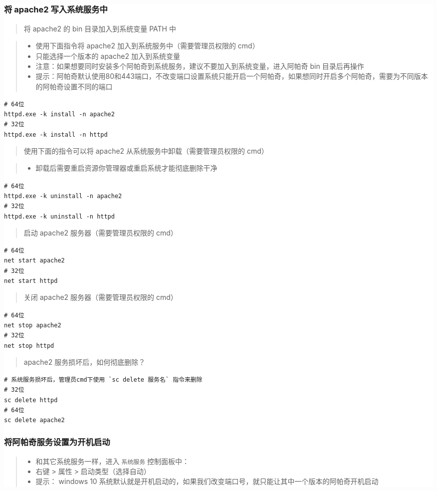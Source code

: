 ### 将 apache2 写入系统服务中

> 将 apache2 的 bin 目录加入到系统变量 PATH 中

> - 使用下面指令将 apache2 加入到系统服务中（需要管理员权限的 cmd）
> - 只能选择一个版本的 apache2 加入到系统变量
> - 注意：如果想要同时安装多个阿帕奇到系统服务，建议不要加入到系统变量，进入阿帕奇 bin 目录后再操作
> - 提示：阿帕奇默认使用80和443端口，不改变端口设置系统只能开启一个阿帕奇，如果想同时开启多个阿帕奇，需要为不同版本的阿帕奇设置不同的端口

```shell
# 64位
httpd.exe -k install -n apache2
# 32位
httpd.exe -k install -n httpd
```

> 使用下面的指令可以将 apache2 从系统服务中卸载（需要管理员权限的 cmd）

> - 卸载后需要重启资源你管理器或重启系统才能彻底删除干净

```shell
# 64位
httpd.exe -k uninstall -n apache2
# 32位
httpd.exe -k uninstall -n httpd
```

> 启动 apache2 服务器（需要管理员权限的 cmd）

```shell
# 64位
net start apache2
# 32位
net start httpd
```

> 关闭 apache2 服务器（需要管理员权限的 cmd）

```shell
# 64位
net stop apache2
# 32位
net stop httpd
```

> apache2 服务损坏后，如何彻底删除？

```shell
# 系统服务损坏后，管理员cmd下使用 `sc delete 服务名` 指令来删除
# 32位
sc delete httpd
# 64位
sc delete apache2
```

### 将阿帕奇服务设置为开机启动

> - 和其它系统服务一样，进入 `系统服务` 控制面板中：
> - 右键 > 属性 > 启动类型（选择自动）
> - 提示： windows 10 系统默认就是开机启动的，如果我们改变端口号，就只能让其中一个版本的阿帕奇开机启动
